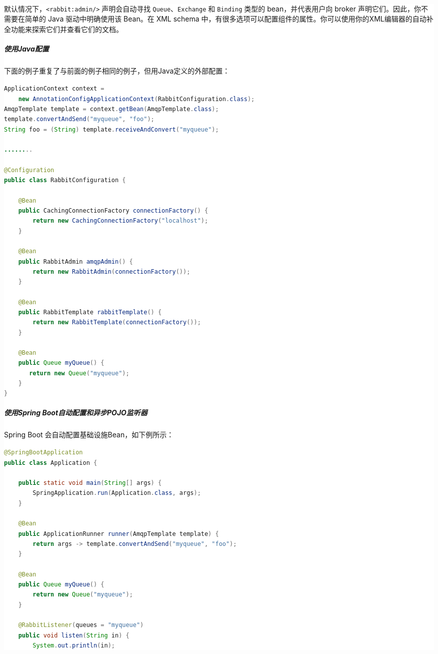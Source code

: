 默认情况下，`<rabbit:admin/>` 声明会自动寻找 `Queue`、`Exchange` 和 `Binding` 类型的 bean，并代表用户向 broker 声明它们。因此，你不需要在简单的 Java 驱动中明确使用该 Bean。在 XML schema 中，有很多选项可以配置组件的属性。你可以使用你的XML编辑器的自动补全功能来探索它们并查看它们的文档。

##### 使用Java配置

下面的例子重复了与前面的例子相同的例子，但用Java定义的外部配置：

```java
ApplicationContext context =
    new AnnotationConfigApplicationContext(RabbitConfiguration.class);
AmqpTemplate template = context.getBean(AmqpTemplate.class);
template.convertAndSend("myqueue", "foo");
String foo = (String) template.receiveAndConvert("myqueue");

........

@Configuration
public class RabbitConfiguration {

    @Bean
    public CachingConnectionFactory connectionFactory() {
        return new CachingConnectionFactory("localhost");
    }

    @Bean
    public RabbitAdmin amqpAdmin() {
        return new RabbitAdmin(connectionFactory());
    }

    @Bean
    public RabbitTemplate rabbitTemplate() {
        return new RabbitTemplate(connectionFactory());
    }

    @Bean
    public Queue myQueue() {
       return new Queue("myqueue");
    }
}
```

##### 使用Spring Boot自动配置和异步POJO监听器

Spring Boot 会自动配置基础设施Bean，如下例所示：

```java
@SpringBootApplication
public class Application {

    public static void main(String[] args) {
        SpringApplication.run(Application.class, args);
    }

    @Bean
    public ApplicationRunner runner(AmqpTemplate template) {
        return args -> template.convertAndSend("myqueue", "foo");
    }

    @Bean
    public Queue myQueue() {
        return new Queue("myqueue");
    }

    @RabbitListener(queues = "myqueue")
    public void listen(String in) {
        System.out.println(in);
```